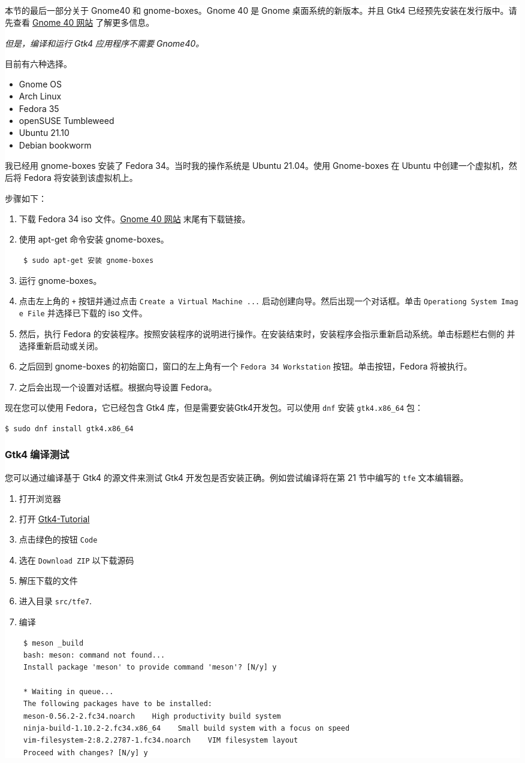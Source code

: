 本节的最后一部分关于 Gnome40 和 gnome-boxes。Gnome 40 是 Gnome 桌面系统的新版本。并且 Gtk4 已经预先安装在发行版中。请先查看 [Gnome 40 网站](https://forty.gnome.org/) 了解更多信息。

*但是，编译和运行 Gtk4 应用程序不需要 Gnome40。*

目前有六种选择。

- Gnome OS
- Arch Linux
- Fedora 35
- openSUSE Tumbleweed
- Ubuntu 21.10
- Debian bookworm

我已经用 gnome-boxes 安装了 Fedora 34。当时我的操作系统是 Ubuntu 21.04。使用 Gnome-boxes 在 Ubuntu 中创建一个虚拟机，然后将 Fedora 将安装到该虚拟机上。

步骤如下：

1. 下载 Fedora 34 iso 文件。[Gnome 40 网站](https://forty.gnome.org/) 末尾有下载链接。
2. 使用 apt-get 命令安装 gnome-boxes。

        $ sudo apt-get 安装 gnome-boxes

3. 运行 gnome-boxes。
4. 点击左上角的 `+` 按钮并通过点击 `Create a Virtual Machine ...` 启动创建向导。然后出现一个对话框。单击 `Operationg System Image File` 并选择已下载的 iso 文件。
5. 然后，执行 Fedora 的安装程序。按照安装程序的说明进行操作。在安装结束时，安装程​​序会指示重新启动系统。单击标题栏右侧的 并选择重新启动或关闭。
6. 之后回到 gnome-boxes 的初始窗口，窗口的左上角有一个 `Fedora 34 Workstation` 按钮。单击按钮，Fedora 将被执行。
7. 之后会出现一个设置对话框。根据向导设置 Fedora。

现在您可以使用 Fedora，它已经包含 Gtk4 库，但是需要安装Gtk4开发包。可以使用 `dnf` 安装 `gtk4.x86_64` 包：

    $ sudo dnf install gtk4.x86_64

### Gtk4 编译测试

您可以通过编译基于 Gtk4 的源文件来测试 Gtk4 开发包是否安装正确。例如尝试编译将在第 21 节中编写的 `tfe` 文本编辑器。

1. 打开浏览器
2. 打开 [Gtk4-Tutorial](https://github.com/ToshioCP/Gtk4-tutorial)
3. 点击绿色的按钮 `Code`
4. 选在 `Download ZIP` 以下载源码
5. 解压下载的文件
6. 进入目录 `src/tfe7`.
7. 编译

        $ meson _build
        bash: meson: command not found...
        Install package 'meson' to provide command 'meson'? [N/y] y

        * Waiting in queue...
        The following packages have to be installed:
        meson-0.56.2-2.fc34.noarch    High productivity build system
        ninja-build-1.10.2-2.fc34.x86_64    Small build system with a focus on speed
        vim-filesystem-2:8.2.2787-1.fc34.noarch    VIM filesystem layout
        Proceed with changes? [N/y] y
